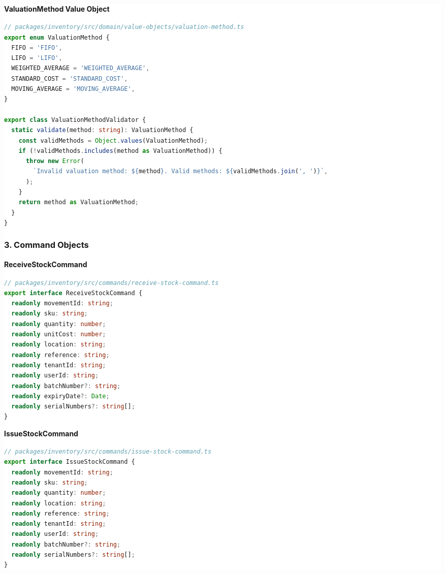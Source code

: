 **ValuationMethod Value Object**

```typescript
// packages/inventory/src/domain/value-objects/valuation-method.ts
export enum ValuationMethod {
  FIFO = 'FIFO',
  LIFO = 'LIFO',
  WEIGHTED_AVERAGE = 'WEIGHTED_AVERAGE',
  STANDARD_COST = 'STANDARD_COST',
  MOVING_AVERAGE = 'MOVING_AVERAGE',
}

export class ValuationMethodValidator {
  static validate(method: string): ValuationMethod {
    const validMethods = Object.values(ValuationMethod);
    if (!validMethods.includes(method as ValuationMethod)) {
      throw new Error(
        `Invalid valuation method: ${method}. Valid methods: ${validMethods.join(', ')}`,
      );
    }
    return method as ValuationMethod;
  }
}
```

### 3. Command Objects

**ReceiveStockCommand**

```typescript
// packages/inventory/src/commands/receive-stock-command.ts
export interface ReceiveStockCommand {
  readonly movementId: string;
  readonly sku: string;
  readonly quantity: number;
  readonly unitCost: number;
  readonly location: string;
  readonly reference: string;
  readonly tenantId: string;
  readonly userId: string;
  readonly batchNumber?: string;
  readonly expiryDate?: Date;
  readonly serialNumbers?: string[];
}
```

**IssueStockCommand**

```typescript
// packages/inventory/src/commands/issue-stock-command.ts
export interface IssueStockCommand {
  readonly movementId: string;
  readonly sku: string;
  readonly quantity: number;
  readonly location: string;
  readonly reference: string;
  readonly tenantId: string;
  readonly userId: string;
  readonly batchNumber?: string;
  readonly serialNumbers?: string[];
}
```
